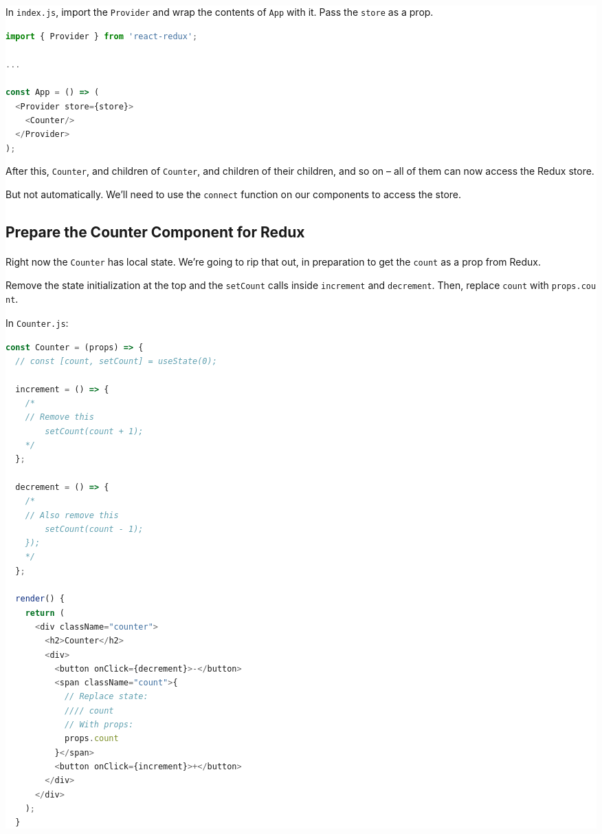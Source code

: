 In `index.js`, import the `Provider` and wrap the contents of `App` with it. Pass the `store` as a prop.

```js
import { Provider } from 'react-redux';

...

const App = () => (
  <Provider store={store}>
    <Counter/>
  </Provider>
);
```

After this, `Counter`, and children of `Counter`, and children of their children, and so on – all of them can now access the Redux store.

But not automatically. We’ll need to use the `connect` function on our components to access the store.

## Prepare the Counter Component for Redux

Right now the `Counter` has local state. We’re going to rip that out, in preparation to get the `count` as a prop from Redux.

Remove the state initialization at the top and the `setCount` calls inside `increment` and `decrement`. Then, replace `count` with `props.count`.

In `Counter.js`:

```js
const Counter = (props) => {
  // const [count, setCount] = useState(0);

  increment = () => {
    /*
    // Remove this
        setCount(count + 1);
    */
  };

  decrement = () => {
    /*
    // Also remove this
        setCount(count - 1);
    });
    */
  };

  render() {
    return (
      <div className="counter">
        <h2>Counter</h2>
        <div>
          <button onClick={decrement}>-</button>
          <span className="count">{
            // Replace state:
            //// count
            // With props:
            props.count
          }</span>
          <button onClick={increment}>+</button>
        </div>
      </div>
    );
  }
```